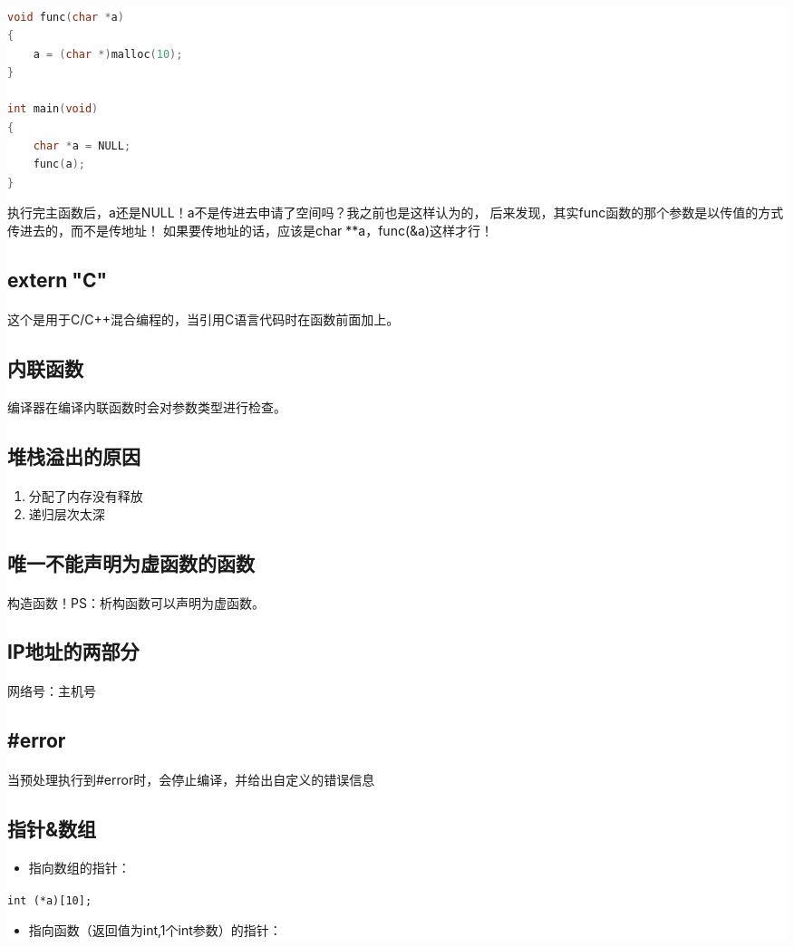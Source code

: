 ```c
void func(char *a)
{
    a = (char *)malloc(10);
}

int main(void)
{
    char *a = NULL;
    func(a);
}
```

执行完主函数后，a还是NULL！a不是传进去申请了空间吗？我之前也是这样认为的，
后来发现，其实func函数的那个参数是以传值的方式传进去的，而不是传地址！
如果要传地址的话，应该是char \*\*a，func(&a)这样才行！

## extern "C"

这个是用于C/C++混合编程的，当引用C语言代码时在函数前面加上。

## 内联函数

编译器在编译内联函数时会对参数类型进行检查。

## 堆栈溢出的原因

1.  分配了内存没有释放
2.  递归层次太深

## 唯一不能声明为虚函数的函数

构造函数！PS：析构函数可以声明为虚函数。

## IP地址的两部分

网络号：主机号

## \#error

当预处理执行到\#error时，会停止编译，并给出自定义的错误信息

## 指针&数组

-   指向数组的指针：

``` {.example}
int (*a)[10];
```

-   指向函数（返回值为int,1个int参数）的指针：
